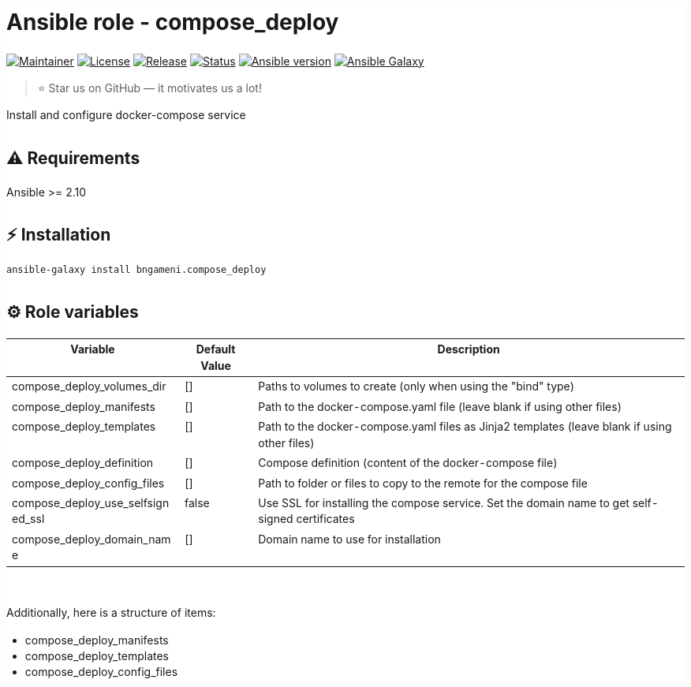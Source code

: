 # Ansible role - compose_deploy
[![Maintainer](https://img.shields.io/badge/maintained%20by-bngameni-e00000?style=flat-square)](https://github.com/bngameni)
[![License](https://img.shields.io/github/license/bngameni/ansible-role-compose_deploy?style=flat-square)](LICENSE)
[![Release](https://img.shields.io/github/v/release/bngameni/ansible-role-compose_deploy?style=flat-square)](https://github.com/bngameni/ansible-role-compose_deploy/releases)
[![Status](https://img.shields.io/github/actions/workflow/status/bngameni/ansible-role-compose_deploy/molecule.yml?style=flat-square&label=tests&branch=main)](https://github.com/bngameni/ansible-role-compose_deploy/actions?query=workflow%3A%22Ansible+Molecule%22)
[![Ansible version](https://img.shields.io/badge/ansible-%3E%3D2.10-black.svg?style=flat-square&logo=ansible)](https://github.com/ansible/ansible)
[![Ansible Galaxy](https://img.shields.io/badge/ansible-galaxy-black.svg?style=flat-square&logo=ansible)](https://galaxy.ansible.com/bngameni/compose_deploy)


> :star: Star us on GitHub — it motivates us a lot!

Install and configure docker-compose service

## :warning: Requirements

Ansible >= 2.10

## :zap: Installation

```bash
ansible-galaxy install bngameni.compose_deploy
```

## :gear: Role variables

| Variable                            | Default Value | Description                                                                                       |
|-------------------------------------|---------------|---------------------------------------------------------------------------------------------------|
| compose_deploy_volumes_dir          | []            | Paths to volumes to create (only when using the "bind" type)                                      |
| compose_deploy_manifests            | []            | Path to the docker-compose.yaml file (leave blank if using other files)                           |
| compose_deploy_templates            | []            | Path to the docker-compose.yaml files as Jinja2 templates (leave blank if using other files)      |
| compose_deploy_definition           | []            | Compose definition (content of the docker-compose file)                                           |
| compose_deploy_config_files         | []            | Path to folder or files to copy to the remote for the compose file                                |
| compose_deploy_use_selfsigned_ssl   | false         | Use SSL for installing the compose service. Set the domain name to get self-signed certificates   |
| compose_deploy_domain_name          | []            | Domain name to use for installation                                                               |


&nbsp;

Additionally, here is a structure of items:

* compose_deploy_manifests
* compose_deploy_templates
* compose_deploy_config_files
